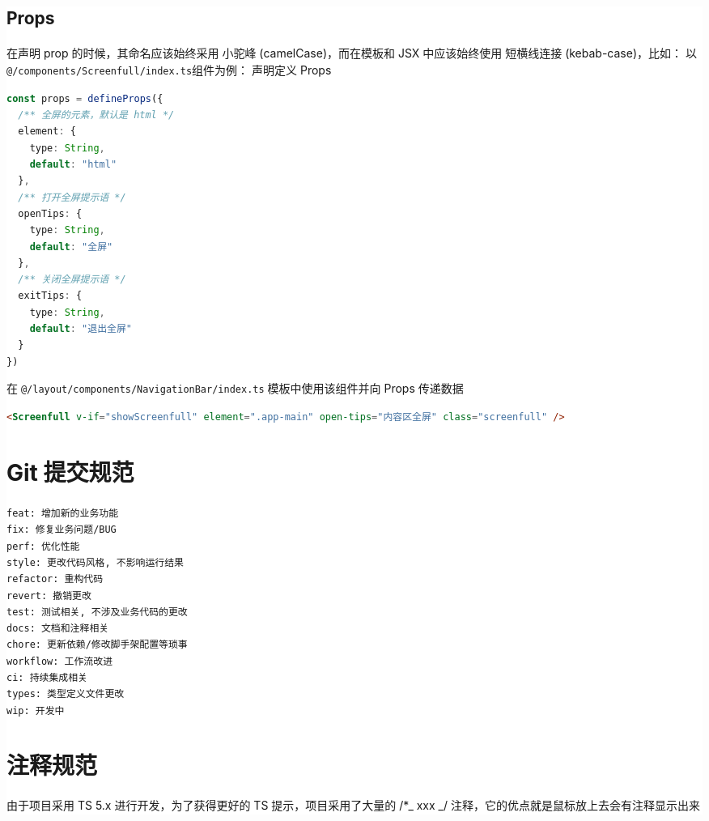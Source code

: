 ## Props

在声明 prop 的时候，其命名应该始终采用 小驼峰 (camelCase)，而在模板和 JSX 中应该始终使用 短横线连接 (kebab-case)，比如：
以`@/components/Screenfull/index.ts`组件为例：
声明定义 Props

```ts
const props = defineProps({
  /** 全屏的元素，默认是 html */
  element: {
    type: String,
    default: "html"
  },
  /** 打开全屏提示语 */
  openTips: {
    type: String,
    default: "全屏"
  },
  /** 关闭全屏提示语 */
  exitTips: {
    type: String,
    default: "退出全屏"
  }
})
```

在 `@/layout/components/NavigationBar/index.ts` 模板中使用该组件并向 Props 传递数据

```html
<Screenfull v-if="showScreenfull" element=".app-main" open-tips="内容区全屏" class="screenfull" />
```

# Git 提交规范

    feat: 增加新的业务功能
    fix: 修复业务问题/BUG
    perf: 优化性能
    style: 更改代码风格, 不影响运行结果
    refactor: 重构代码
    revert: 撤销更改
    test: 测试相关, 不涉及业务代码的更改
    docs: 文档和注释相关
    chore: 更新依赖/修改脚手架配置等琐事
    workflow: 工作流改进
    ci: 持续集成相关
    types: 类型定义文件更改
    wip: 开发中

# 注释规范

由于项目采用 TS 5.x 进行开发，为了获得更好的 TS 提示，项目采用了大量的 /\*_ xxx _/ 注释，它的优点就是鼠标放上去会有注释显示出来
